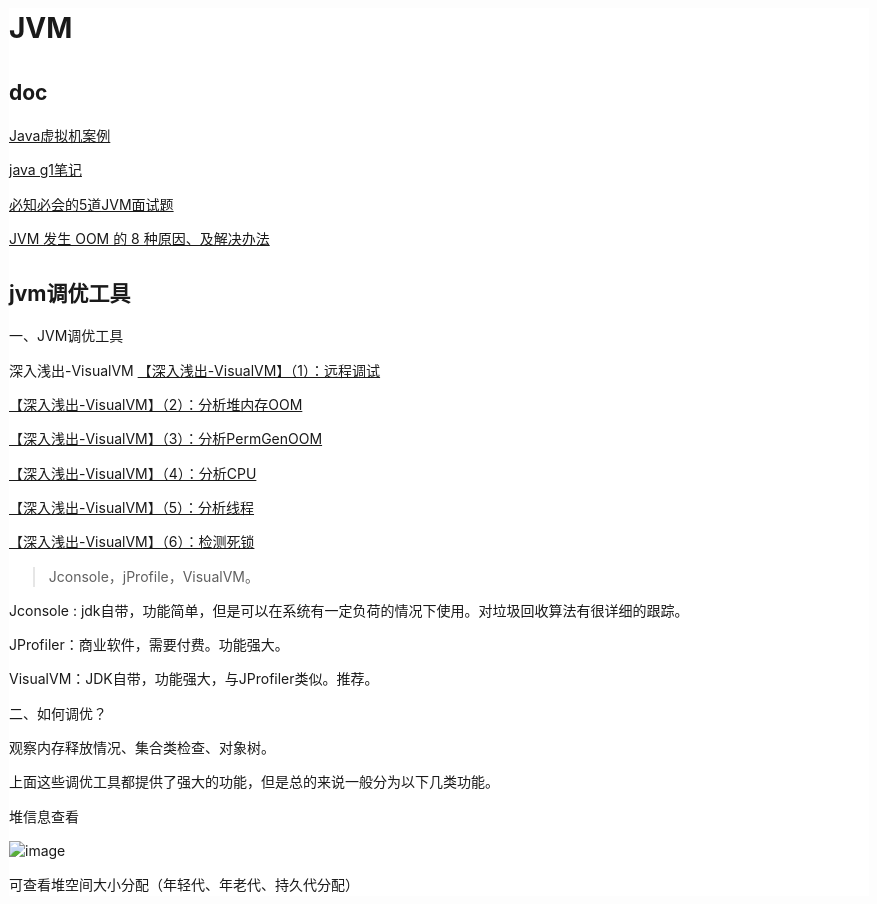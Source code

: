 # JVM

## doc
[Java虚拟机案例](https://github.com/JeffLi1993/jvm-core-learning-example)

[java g1笔记](https://mp.weixin.qq.com/s/vuzXjtB2-g2hRXauN0H36Q)

[必知必会的5道JVM面试题](https://mp.weixin.qq.com/s/l8VH8bRHamiZNgBWNId3_w)

[JVM 发生 OOM 的 8 种原因、及解决办法](https://mp.weixin.qq.com/s/WgO-j7oOML5bF2jqpmZPqw)
              
## jvm调优工具

一、JVM调优工具

深入浅出-VisualVM
[【深入浅出-VisualVM】（1）：远程调试](https://mp.weixin.qq.com/s/Ldet8x7ifsJWYcJW2JtyEw)

[【深入浅出-VisualVM】（2）：分析堆内存OOM](https://mp.weixin.qq.com/s/FTSj8xGvkDtPKw1qjFpFXA)

[【深入浅出-VisualVM】（3）：分析PermGenOOM](https://mp.weixin.qq.com/s/PbfdJqKFaBUdfQZ-Hl--EQ)

[【深入浅出-VisualVM】（4）：分析CPU](https://mp.weixin.qq.com/s/Uyfy31uDNTWcGqNzGruoBg)

[【深入浅出-VisualVM】（5）：分析线程](https://mp.weixin.qq.com/s/sUyb4dnuzBN9BTYQoZeITw)

[【深入浅出-VisualVM】（6）：检测死锁](https://mp.weixin.qq.com/s/YmJN1ciWgTgWSS-pgGEWUA)

> Jconsole，jProfile，VisualVM。



Jconsole : jdk自带，功能简单，但是可以在系统有一定负荷的情况下使用。对垃圾回收算法有很详细的跟踪。

 

JProfiler：商业软件，需要付费。功能强大。

 

VisualVM：JDK自带，功能强大，与JProfiler类似。推荐。

 

二、如何调优？


观察内存释放情况、集合类检查、对象树。



上面这些调优工具都提供了强大的功能，但是总的来说一般分为以下几类功能。

 

堆信息查看

![image](https://github.com/leelovejava/doc/blob/master/img/java/jvm/01.png)





可查看堆空间大小分配（年轻代、年老代、持久代分配）
